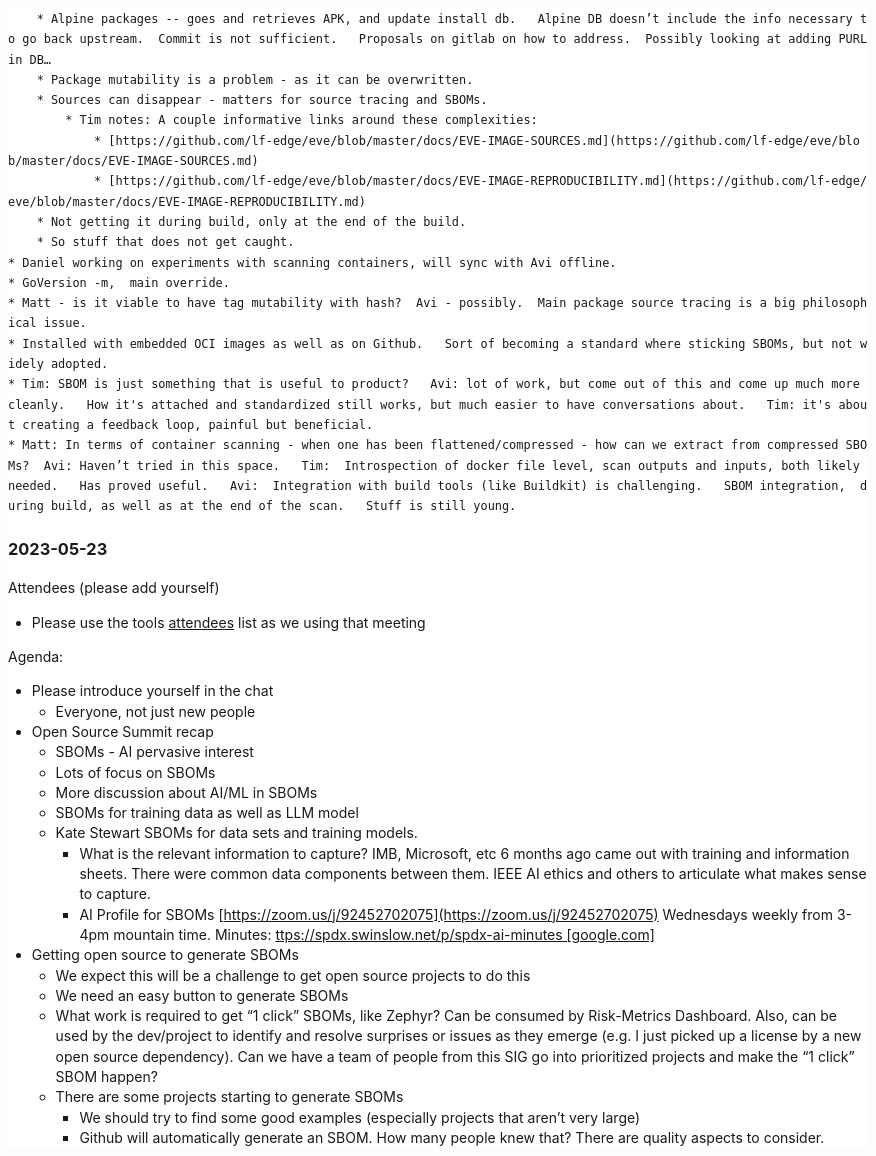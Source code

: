         * Alpine packages -- goes and retrieves APK, and update install db.   Alpine DB doesn’t include the info necessary to go back upstream.  Commit is not sufficient.   Proposals on gitlab on how to address.  Possibly looking at adding PURL in DB…
        * Package mutability is a problem - as it can be overwritten. 
        * Sources can disappear - matters for source tracing and SBOMs.
            * Tim notes: A couple informative links around these complexities: 
                * [https://github.com/lf-edge/eve/blob/master/docs/EVE-IMAGE-SOURCES.md](https://github.com/lf-edge/eve/blob/master/docs/EVE-IMAGE-SOURCES.md)
                * [https://github.com/lf-edge/eve/blob/master/docs/EVE-IMAGE-REPRODUCIBILITY.md](https://github.com/lf-edge/eve/blob/master/docs/EVE-IMAGE-REPRODUCIBILITY.md)
        * Not getting it during build, only at the end of the build. 
        * So stuff that does not get caught.
    * Daniel working on experiments with scanning containers, will sync with Avi offline. 
    * GoVersion -m,  main override.   
    * Matt - is it viable to have tag mutability with hash?  Avi - possibly.  Main package source tracing is a big philosophical issue. 
    * Installed with embedded OCI images as well as on Github.   Sort of becoming a standard where sticking SBOMs, but not widely adopted.
    * Tim: SBOM is just something that is useful to product?   Avi: lot of work, but come out of this and come up much more cleanly.   How it's attached and standardized still works, but much easier to have conversations about.   Tim: it's about creating a feedback loop, painful but beneficial.
    * Matt: In terms of container scanning - when one has been flattened/compressed - how can we extract from compressed SBOMs?  Avi: Haven’t tried in this space.   Tim:  Introspection of docker file level, scan outputs and inputs, both likely needed.   Has proved useful.   Avi:  Integration with build tools (like Buildkit) is challenging.   SBOM integration,  during build, as well as at the end of the scan.   Stuff is still young. 

<h3>2023-05-23</h3>


Attendees (please add yourself)



* Please use the tools [attendees](https://docs.google.com/document/d/1DoB7zgtLsP-JGF77ASkHV7UMofTE2wseniexaa6Q4M8/edit#) list as we using that meeting

Agenda:



* Please introduce yourself in the chat
    * Everyone, not just new people
* Open Source Summit recap
    * SBOMs - AI pervasive interest
    * Lots of focus on SBOMs
    * More discussion about AI/ML in SBOMs
    * SBOMs for training data as well as LLM model
    * Kate Stewart SBOMs for data sets and training models.  
        * What is the relevant information to capture? IMB, Microsoft, etc 6 months ago came out with training and information sheets. There were common data components between them. IEEE AI ethics and others to articulate what makes sense to capture.
        * AI Profile for SBOMs [https://zoom.us/j/92452702075](https://zoom.us/j/92452702075) Wednesdays weekly from 3-4pm mountain time. Minutes: [ttps://spdx.swinslow.net/p/spdx-ai-minutes [google.com]](https://urldefense.com/v3/__https:/www.google.com/url?q=https*3A*2F*2Fspdx.swinslow.net*2Fp*2Fspdx-ai-minutes&sa=D&ust=1683657240000000&usg=AOvVaw2AuPsboMHwPx6zLmx3LGhn__;JSUlJSU!!LpKI!ko-9sbKoNzA2q44Rca4IyX5O0XBZ52P0QXjPO1eksFr74hiVMpcmJmW-8IlJv3Kh19TwZtWmbRrl_cM85rf8CloZfJY$)
* Getting open source to generate SBOMs
    * We expect this will be a challenge to get open source projects to do this
    * We need an easy button to generate SBOMs
    * What work is required to get “1 click” SBOMs, like Zephyr? Can be consumed by Risk-Metrics Dashboard. Also, can be used by the dev/project to identify and resolve surprises or issues as they emerge (e.g. I just picked up a license by a new open source dependency). Can we have a team of people from this SIG go into prioritized projects and make the “1 click” SBOM happen? 
    * There are some projects starting to generate SBOMs
        * We should try to find some good examples (especially projects that aren’t very large)
        * Github will automatically generate an SBOM. How many people knew that? There are quality aspects to consider.